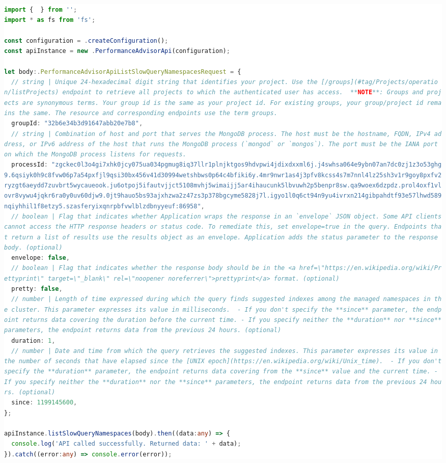 
```typescript
import {  } from '';
import * as fs from 'fs';

const configuration = .createConfiguration();
const apiInstance = new .PerformanceAdvisorApi(configuration);

let body:.PerformanceAdvisorApiListSlowQueryNamespacesRequest = {
  // string | Unique 24-hexadecimal digit string that identifies your project. Use the [/groups](#tag/Projects/operation/listProjects) endpoint to retrieve all projects to which the authenticated user has access.  **NOTE**: Groups and projects are synonymous terms. Your group id is the same as your project id. For existing groups, your group/project id remains the same. The resource and corresponding endpoints use the term groups.
  groupId: "32b6e34b3d91647abb20e7b8",
  // string | Combination of host and port that serves the MongoDB process. The host must be the hostname, FQDN, IPv4 address, or IPv6 address of the host that runs the MongoDB process (`mongod` or `mongos`). The port must be the IANA port on which the MongoDB process listens for requests.
  processId: "zgckec0l3o4gi7xhk0jcy075ua034pgmug8iq37llr1plnjktgos9hdvpwi4jdixdxxml6j.j4swhsa064e9ybn07an7dc0zj1z3o53ghg9.6qsiyk0h9c8fvw06p7a54pxfjl9qsi30bx456v41d30994wetshbws0p64c4bfiki6y.4mr9nwr1as4j3pfv8kcss4s7m7nnl4lz25sh3v1r9goy8pxfv2ryzgt6aeydd7zuvbrt5wycaueook.ju6otpoj5ifautvjjct5108mvhj5wimaijj5ar4ihaucunk5lbvuwh2p5benpr8sw.qa9woex6dzpdz.prol4oxf1vlovr8vywu4jqkr6ra0y0uv60djw9.0jt9hauo5bs93ajxhzwa2z47zs3p378bgcyme5828j7l.igyo1l0q6ct94n9yu4ivrxn214gibpahdtf93e57lhwd589nqiyhhil1f8etzy5.szasferyixqnrpbfvwlblzdbnyyeuf:86958",
  // boolean | Flag that indicates whether Application wraps the response in an `envelope` JSON object. Some API clients cannot access the HTTP response headers or status code. To remediate this, set envelope=true in the query. Endpoints that return a list of results use the results object as an envelope. Application adds the status parameter to the response body. (optional)
  envelope: false,
  // boolean | Flag that indicates whether the response body should be in the <a href=\"https://en.wikipedia.org/wiki/Prettyprint\" target=\"_blank\" rel=\"noopener noreferrer\">prettyprint</a> format. (optional)
  pretty: false,
  // number | Length of time expressed during which the query finds suggested indexes among the managed namespaces in the cluster. This parameter expresses its value in milliseconds.  - If you don't specify the **since** parameter, the endpoint returns data covering the duration before the current time. - If you specify neither the **duration** nor **since** parameters, the endpoint returns data from the previous 24 hours. (optional)
  duration: 1,
  // number | Date and time from which the query retrieves the suggested indexes. This parameter expresses its value in the number of seconds that have elapsed since the [UNIX epoch](https://en.wikipedia.org/wiki/Unix_time).  - If you don't specify the **duration** parameter, the endpoint returns data covering from the **since** value and the current time. - If you specify neither the **duration** nor the **since** parameters, the endpoint returns data from the previous 24 hours. (optional)
  since: 1199145600,
};

apiInstance.listSlowQueryNamespaces(body).then((data:any) => {
  console.log('API called successfully. Returned data: ' + data);
}).catch((error:any) => console.error(error));
```
